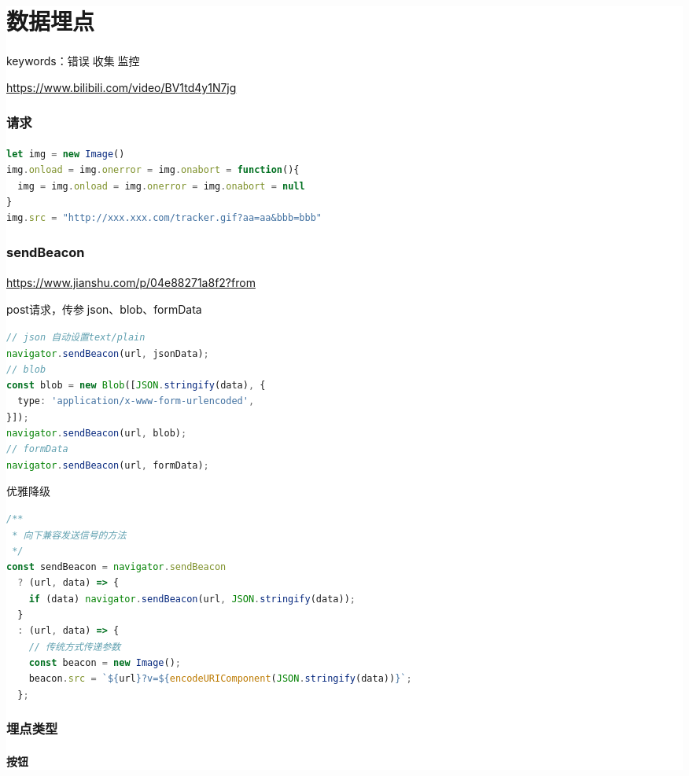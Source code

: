 # 数据埋点

keywords：错误 收集 监控

<https://www.bilibili.com/video/BV1td4y1N7jg>

### 请求

```typescript
let img = new Image()
img.onload = img.onerror = img.onabort = function(){
  img = img.onload = img.onerror = img.onabort = null
}
img.src = "http://xxx.xxx.com/tracker.gif?aa=aa&bbb=bbb"
```

### sendBeacon

<https://www.jianshu.com/p/04e88271a8f2?from>

post请求，传参 json、blob、formData

```typescript
// json 自动设置text/plain
navigator.sendBeacon(url, jsonData);
// blob
const blob = new Blob([JSON.stringify(data), {
  type: 'application/x-www-form-urlencoded',
}]);
navigator.sendBeacon(url, blob);
// formData
navigator.sendBeacon(url, formData);
```

优雅降级

```typescript
/**
 * 向下兼容发送信号的方法
 */
const sendBeacon = navigator.sendBeacon
  ? (url, data) => {
    if (data) navigator.sendBeacon(url, JSON.stringify(data));
  }
  : (url, data) => {
    // 传统方式传递参数
    const beacon = new Image();
    beacon.src = `${url}?v=${encodeURIComponent(JSON.stringify(data))}`;
  };
```

### 埋点类型

#### 按钮
